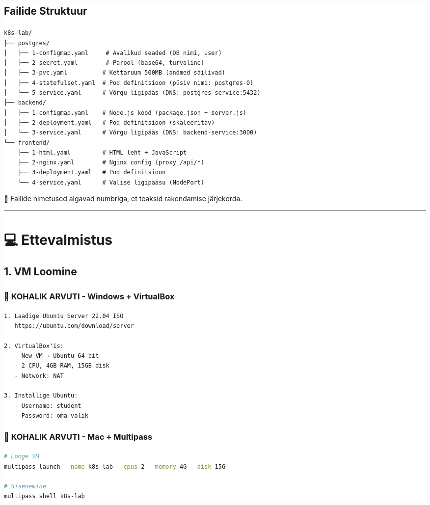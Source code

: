 ## Failide Struktuur

```
k8s-lab/
├── postgres/
│   ├── 1-configmap.yaml     # Avalikud seaded (DB nimi, user)
│   ├── 2-secret.yaml        # Parool (base64, turvaline)
│   ├── 3-pvc.yaml          # Kettaruum 500MB (andmed säilivad)
│   ├── 4-statefulset.yaml  # Pod definitsioon (püsiv nimi: postgres-0)
│   └── 5-service.yaml      # Võrgu ligipääs (DNS: postgres-service:5432)
├── backend/
│   ├── 1-configmap.yaml    # Node.js kood (package.json + server.js)
│   ├── 2-deployment.yaml   # Pod definitsioon (skaleeritav)
│   └── 3-service.yaml      # Võrgu ligipääs (DNS: backend-service:3000)
└── frontend/
    ├── 1-html.yaml         # HTML leht + JavaScript
    ├── 2-nginx.yaml        # Nginx config (proxy /api/*)
    ├── 3-deployment.yaml   # Pod definitsioon
    └── 4-service.yaml      # Välise ligipääsu (NodePort)
```

📝 Failide nimetused algavad numbriga, et teaksid rakendamise järjekorda.

---

# 💻 Ettevalmistus

## 1. VM Loomine

### 📍 **KOHALIK ARVUTI** - Windows + VirtualBox

```
1. Laadige Ubuntu Server 22.04 ISO
   https://ubuntu.com/download/server
   
2. VirtualBox'is:
   - New VM → Ubuntu 64-bit
   - 2 CPU, 4GB RAM, 15GB disk
   - Network: NAT
   
3. Installige Ubuntu:
   - Username: student
   - Password: oma valik
```

### 📍 **KOHALIK ARVUTI** - Mac + Multipass

```bash
# Looge VM
multipass launch --name k8s-lab --cpus 2 --memory 4G --disk 15G

# Sisenemine
multipass shell k8s-lab
```
